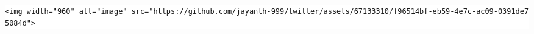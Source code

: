 ```
<img width="960" alt="image" src="https://github.com/jayanth-999/twitter/assets/67133310/f96514bf-eb59-4e7c-ac09-0391de75084d">
